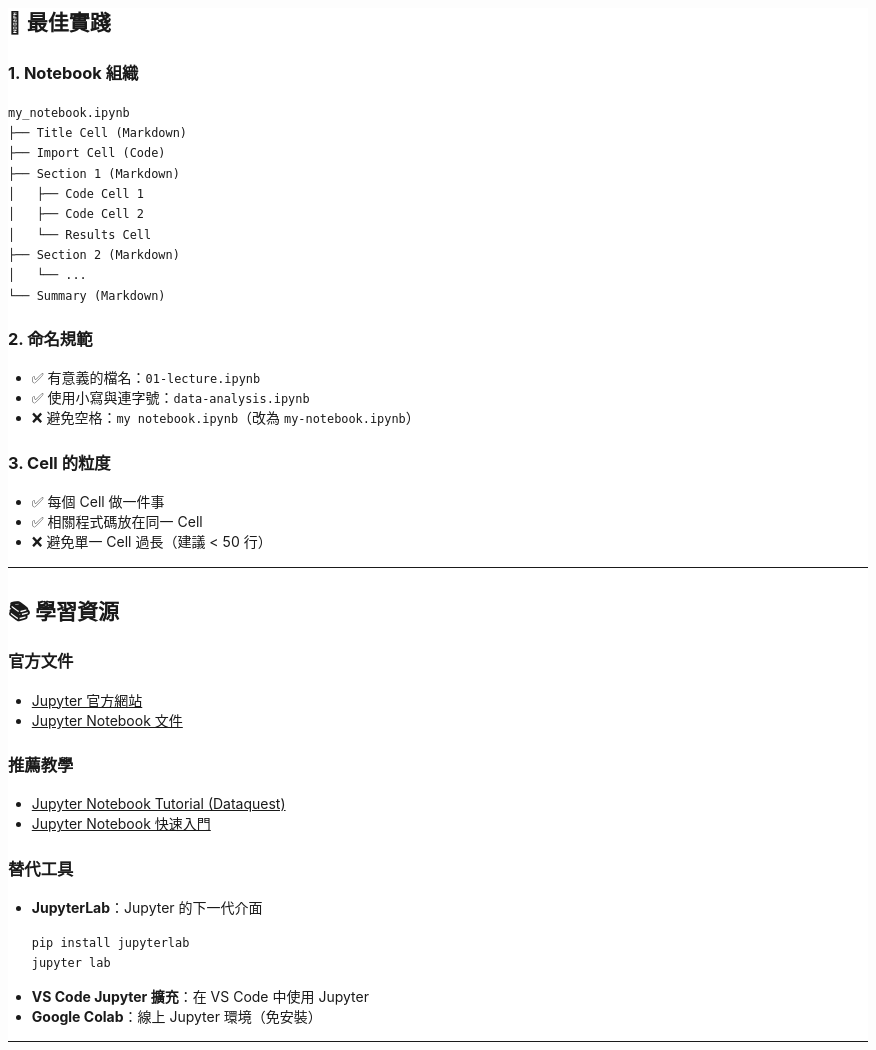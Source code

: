 
## 🚀 最佳實踐

### 1. Notebook 組織

```
my_notebook.ipynb
├── Title Cell (Markdown)
├── Import Cell (Code)
├── Section 1 (Markdown)
│   ├── Code Cell 1
│   ├── Code Cell 2
│   └── Results Cell
├── Section 2 (Markdown)
│   └── ...
└── Summary (Markdown)
```

### 2. 命名規範

- ✅ 有意義的檔名：`01-lecture.ipynb`
- ✅ 使用小寫與連字號：`data-analysis.ipynb`
- ❌ 避免空格：`my notebook.ipynb`（改為 `my-notebook.ipynb`）

### 3. Cell 的粒度

- ✅ 每個 Cell 做一件事
- ✅ 相關程式碼放在同一 Cell
- ❌ 避免單一 Cell 過長（建議 < 50 行）

---

## 📚 學習資源

### 官方文件
- [Jupyter 官方網站](https://jupyter.org/)
- [Jupyter Notebook 文件](https://jupyter-notebook.readthedocs.io/)

### 推薦教學
- [Jupyter Notebook Tutorial (Dataquest)](https://www.dataquest.io/blog/jupyter-notebook-tutorial/)
- [Jupyter Notebook 快速入門](https://realpython.com/jupyter-notebook-introduction/)

### 替代工具
- **JupyterLab**：Jupyter 的下一代介面
  ```bash
  pip install jupyterlab
  jupyter lab
  ```
- **VS Code Jupyter 擴充**：在 VS Code 中使用 Jupyter
- **Google Colab**：線上 Jupyter 環境（免安裝）

---